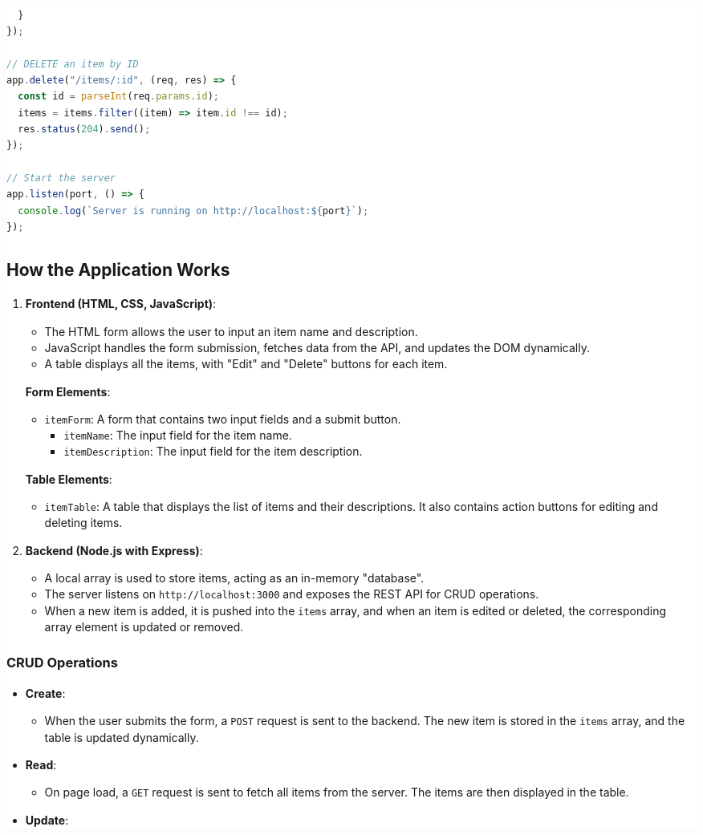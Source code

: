 ```javascript
  }
});

// DELETE an item by ID
app.delete("/items/:id", (req, res) => {
  const id = parseInt(req.params.id);
  items = items.filter((item) => item.id !== id);
  res.status(204).send();
});

// Start the server
app.listen(port, () => {
  console.log(`Server is running on http://localhost:${port}`);
});
```

## How the Application Works

1. **Frontend (HTML, CSS, JavaScript)**:

   - The HTML form allows the user to input an item name and description.
   - JavaScript handles the form submission, fetches data from the API, and updates the DOM dynamically.
   - A table displays all the items, with "Edit" and "Delete" buttons for each item.

   **Form Elements**:

   - `itemForm`: A form that contains two input fields and a submit button.
     - `itemName`: The input field for the item name.
     - `itemDescription`: The input field for the item description.

   **Table Elements**:

   - `itemTable`: A table that displays the list of items and their descriptions. It also contains action buttons for editing and deleting items.

2. **Backend (Node.js with Express)**:
   - A local array is used to store items, acting as an in-memory "database".
   - The server listens on `http://localhost:3000` and exposes the REST API for CRUD operations.
   - When a new item is added, it is pushed into the `items` array, and when an item is edited or deleted, the corresponding array element is updated or removed.

### CRUD Operations

- **Create**:
  - When the user submits the form, a `POST` request is sent to the backend. The new item is stored in the `items` array, and the table is updated dynamically.
- **Read**:

  - On page load, a `GET` request is sent to fetch all items from the server. The items are then displayed in the table.

- **Update**:
